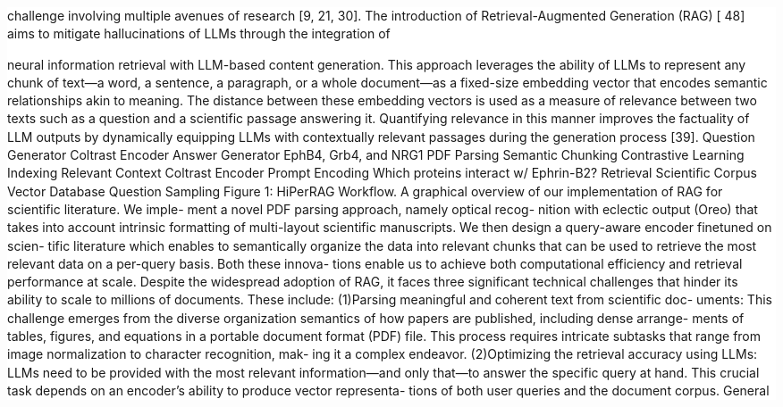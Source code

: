 challenge involving multiple avenues of research [9, 21, 30].
The introduction of Retrieval-Augmented Generation (RAG) [ 48]
aims to mitigate hallucinations of LLMs through the integration of

neural information retrieval with LLM-based content generation.
This approach leverages the ability of LLMs to represent any chunk
of text—a word, a sentence, a paragraph, or a whole document—as
a fixed-size embedding vector that encodes semantic relationships
akin to meaning. The distance between these embedding vectors is
used as a measure of relevance between two texts such as a question
and a scientific passage answering it. Quantifying relevance in this
manner improves the factuality of LLM outputs by dynamically
equipping LLMs with contextually relevant passages during the
generation process [39].
Question 
Generator 
Coltrast 
 Encoder 
Answer 
Generator
EphB4, 
Grb4, and 
NRG1 
PDF 
Parsing Semantic 
Chunking 
Contrastive 
Learning 
Indexing Relevant 
Context 
Coltrast 
 Encoder Prompt 
Encoding Which proteins 
interact w/ 
Ephrin-B2? 
Retrieval 
Scientiﬁc Corpus Vector Database Question 
Sampling 
Figure 1: HiPerRAG Workflow. A graphical overview of our
implementation of RAG for scientific literature. We imple-
ment a novel PDF parsing approach, namely optical recog-
nition with eclectic output (Oreo) that takes into account
intrinsic formatting of multi-layout scientific manuscripts.
We then design a query-aware encoder finetuned on scien-
tific literature which enables to semantically organize the
data into relevant chunks that can be used to retrieve the
most relevant data on a per-query basis. Both these innova-
tions enable us to achieve both computational efficiency and
retrieval performance at scale.
Despite the widespread adoption of RAG, it faces three significant
technical challenges that hinder its ability to scale to millions of
documents. These include:
(1)Parsing meaningful and coherent text from scientific doc-
uments: This challenge emerges from the diverse organization
semantics of how papers are published, including dense arrange-
ments of tables, figures, and equations in a portable document
format (PDF) file. This process requires intricate subtasks that
range from image normalization to character recognition, mak-
ing it a complex endeavor.
(2)Optimizing the retrieval accuracy using LLMs: LLMs need
to be provided with the most relevant information—and only
that—to answer the specific query at hand. This crucial task
depends on an encoder’s ability to produce vector representa-
tions of both user queries and the document corpus. General